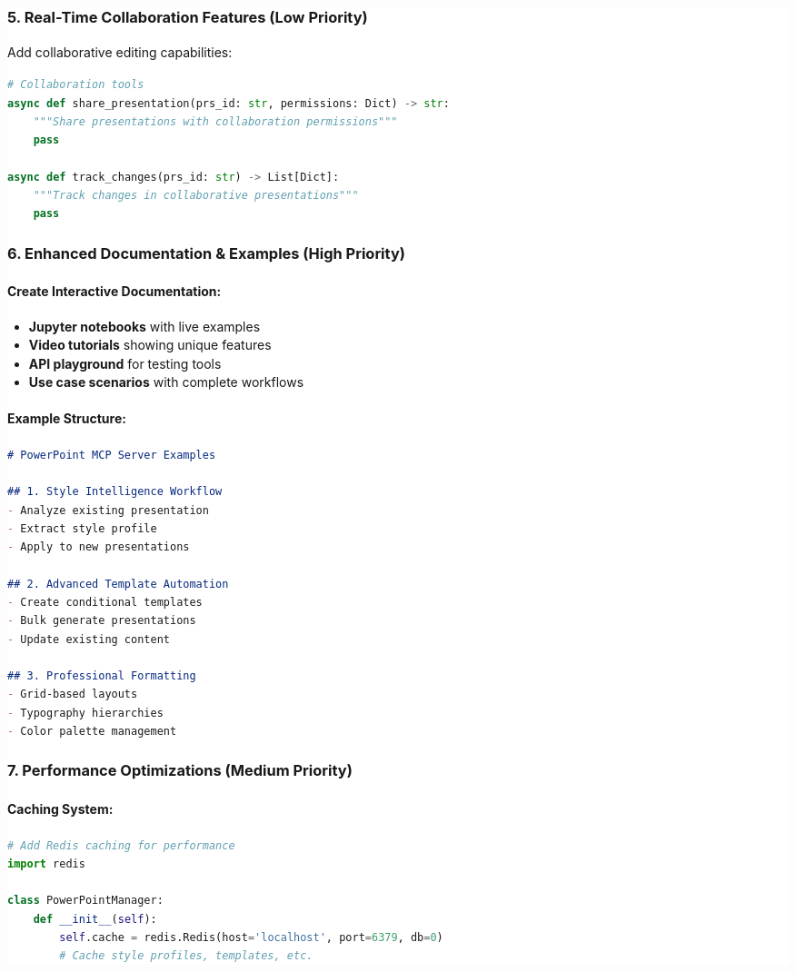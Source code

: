 ### 5. **Real-Time Collaboration Features** (Low Priority)

Add collaborative editing capabilities:
```python
# Collaboration tools
async def share_presentation(prs_id: str, permissions: Dict) -> str:
    """Share presentations with collaboration permissions"""
    pass

async def track_changes(prs_id: str) -> List[Dict]:
    """Track changes in collaborative presentations"""
    pass
```

### 6. **Enhanced Documentation & Examples** (High Priority)

#### Create Interactive Documentation:
- **Jupyter notebooks** with live examples
- **Video tutorials** showing unique features
- **API playground** for testing tools
- **Use case scenarios** with complete workflows

#### Example Structure:
```markdown
# PowerPoint MCP Server Examples

## 1. Style Intelligence Workflow
- Analyze existing presentation
- Extract style profile
- Apply to new presentations

## 2. Advanced Template Automation
- Create conditional templates
- Bulk generate presentations
- Update existing content

## 3. Professional Formatting
- Grid-based layouts
- Typography hierarchies
- Color palette management
```

### 7. **Performance Optimizations** (Medium Priority)

#### Caching System:
```python
# Add Redis caching for performance
import redis

class PowerPointManager:
    def __init__(self):
        self.cache = redis.Redis(host='localhost', port=6379, db=0)
        # Cache style profiles, templates, etc.
```

